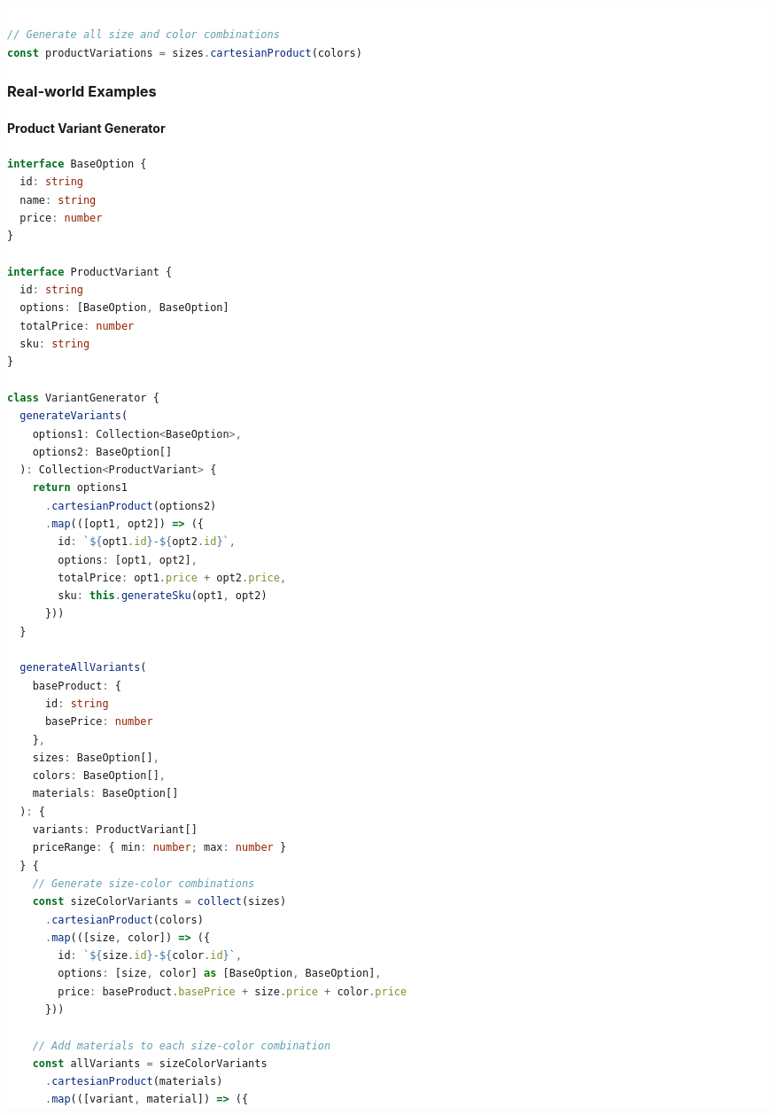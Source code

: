 ```typescript

// Generate all size and color combinations
const productVariations = sizes.cartesianProduct(colors)
```

### Real-world Examples

#### Product Variant Generator

```typescript
interface BaseOption {
  id: string
  name: string
  price: number
}

interface ProductVariant {
  id: string
  options: [BaseOption, BaseOption]
  totalPrice: number
  sku: string
}

class VariantGenerator {
  generateVariants(
    options1: Collection<BaseOption>,
    options2: BaseOption[]
  ): Collection<ProductVariant> {
    return options1
      .cartesianProduct(options2)
      .map(([opt1, opt2]) => ({
        id: `${opt1.id}-${opt2.id}`,
        options: [opt1, opt2],
        totalPrice: opt1.price + opt2.price,
        sku: this.generateSku(opt1, opt2)
      }))
  }

  generateAllVariants(
    baseProduct: {
      id: string
      basePrice: number
    },
    sizes: BaseOption[],
    colors: BaseOption[],
    materials: BaseOption[]
  ): {
    variants: ProductVariant[]
    priceRange: { min: number; max: number }
  } {
    // Generate size-color combinations
    const sizeColorVariants = collect(sizes)
      .cartesianProduct(colors)
      .map(([size, color]) => ({
        id: `${size.id}-${color.id}`,
        options: [size, color] as [BaseOption, BaseOption],
        price: baseProduct.basePrice + size.price + color.price
      }))

    // Add materials to each size-color combination
    const allVariants = sizeColorVariants
      .cartesianProduct(materials)
      .map(([variant, material]) => ({
```